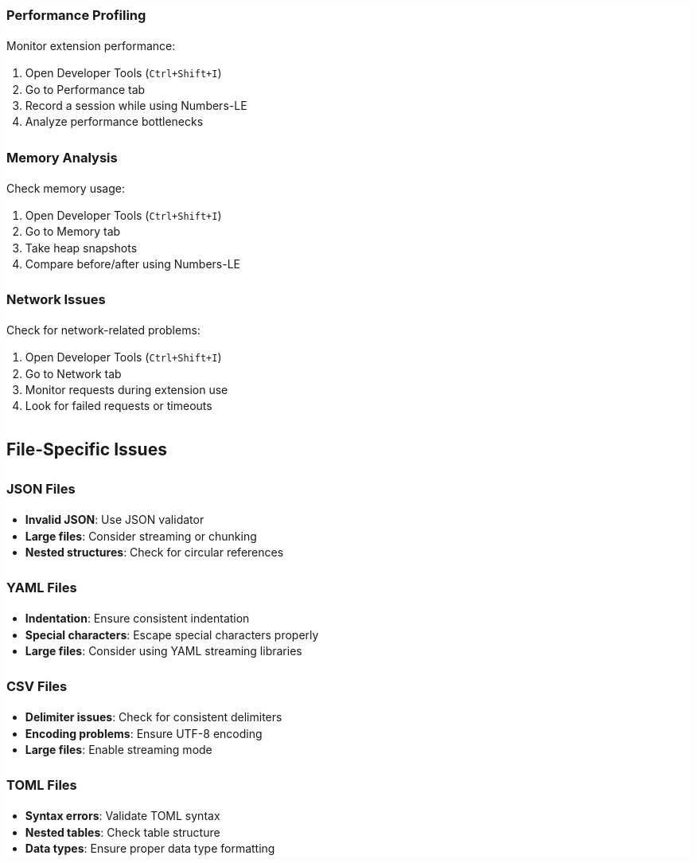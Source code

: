 ### Performance Profiling

Monitor extension performance:

1. Open Developer Tools (`Ctrl+Shift+I`)
2. Go to Performance tab
3. Record a session while using Numbers-LE
4. Analyze performance bottlenecks

### Memory Analysis

Check memory usage:

1. Open Developer Tools (`Ctrl+Shift+I`)
2. Go to Memory tab
3. Take heap snapshots
4. Compare before/after using Numbers-LE

### Network Issues

Check for network-related problems:

1. Open Developer Tools (`Ctrl+Shift+I`)
2. Go to Network tab
3. Monitor requests during extension use
4. Look for failed requests or timeouts

## File-Specific Issues

### JSON Files

- **Invalid JSON**: Use JSON validator
- **Large files**: Consider streaming or chunking
- **Nested structures**: Check for circular references

### YAML Files

- **Indentation**: Ensure consistent indentation
- **Special characters**: Escape special characters properly
- **Large files**: Consider using YAML streaming libraries

### CSV Files

- **Delimiter issues**: Check for consistent delimiters
- **Encoding problems**: Ensure UTF-8 encoding
- **Large files**: Enable streaming mode

### TOML Files

- **Syntax errors**: Validate TOML syntax
- **Nested tables**: Check table structure
- **Data types**: Ensure proper data type formatting
